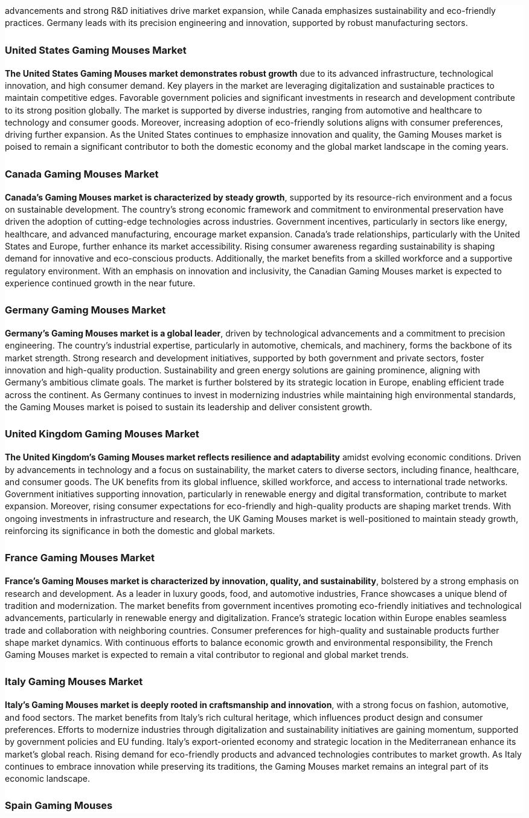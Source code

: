 advancements and strong R&amp;D initiatives drive market expansion, while Canada emphasizes sustainability and eco-friendly practices. Germany leads with its precision engineering and innovation, supported by robust manufacturing sectors.</span></em></p></blockquote><h3><strong>United States Gaming Mouses Market</strong></h3><p><strong>The United States Gaming Mouses market demonstrates robust growth</strong> due to its advanced infrastructure, technological innovation, and high consumer demand. Key players in the market are leveraging digitalization and sustainable practices to maintain competitive edges. Favorable government policies and significant investments in research and development contribute to its strong position globally. The market is supported by diverse industries, ranging from automotive and healthcare to technology and consumer goods. Moreover, increasing adoption of eco-friendly solutions aligns with consumer preferences, driving further expansion. As the United States continues to emphasize innovation and quality, the Gaming Mouses market is poised to remain a significant contributor to both the domestic economy and the global market landscape in the coming years.</p><h3><strong>Canada Gaming Mouses Market</strong></h3><p><strong>Canada&rsquo;s Gaming Mouses market is characterized by steady growth</strong>, supported by its resource-rich environment and a focus on sustainable development. The country&rsquo;s strong economic framework and commitment to environmental preservation have driven the adoption of cutting-edge technologies across industries. Government incentives, particularly in sectors like energy, healthcare, and advanced manufacturing, encourage market expansion. Canada&rsquo;s trade relationships, particularly with the United States and Europe, further enhance its market accessibility. Rising consumer awareness regarding sustainability is shaping demand for innovative and eco-conscious products. Additionally, the market benefits from a skilled workforce and a supportive regulatory environment. With an emphasis on innovation and inclusivity, the Canadian Gaming Mouses market is expected to experience continued growth in the near future.</p><h3><strong>Germany Gaming Mouses Market</strong></h3><p><strong>Germany&rsquo;s Gaming Mouses market is a global leader</strong>, driven by technological advancements and a commitment to precision engineering. The country&rsquo;s industrial expertise, particularly in automotive, chemicals, and machinery, forms the backbone of its market strength. Strong research and development initiatives, supported by both government and private sectors, foster innovation and high-quality production. Sustainability and green energy solutions are gaining prominence, aligning with Germany&rsquo;s ambitious climate goals. The market is further bolstered by its strategic location in Europe, enabling efficient trade across the continent. As Germany continues to invest in modernizing industries while maintaining high environmental standards, the Gaming Mouses market is poised to sustain its leadership and deliver consistent growth.</p><h3><strong>United Kingdom Gaming Mouses Market</strong></h3><p><strong>The United Kingdom&rsquo;s Gaming Mouses market reflects resilience and adaptability</strong> amidst evolving economic conditions. Driven by advancements in technology and a focus on sustainability, the market caters to diverse sectors, including finance, healthcare, and consumer goods. The UK benefits from its global influence, skilled workforce, and access to international trade networks. Government initiatives supporting innovation, particularly in renewable energy and digital transformation, contribute to market expansion. Moreover, rising consumer expectations for eco-friendly and high-quality products are shaping market trends. With ongoing investments in infrastructure and research, the UK Gaming Mouses market is well-positioned to maintain steady growth, reinforcing its significance in both the domestic and global markets.</p><h3><strong>France Gaming Mouses Market</strong></h3><p><strong>France&rsquo;s Gaming Mouses market is characterized by innovation, quality, and sustainability</strong>, bolstered by a strong emphasis on research and development. As a leader in luxury goods, food, and automotive industries, France showcases a unique blend of tradition and modernization. The market benefits from government incentives promoting eco-friendly initiatives and technological advancements, particularly in renewable energy and digitalization. France&rsquo;s strategic location within Europe enables seamless trade and collaboration with neighboring countries. Consumer preferences for high-quality and sustainable products further shape market dynamics. With continuous efforts to balance economic growth and environmental responsibility, the French Gaming Mouses market is expected to remain a vital contributor to regional and global market trends.</p><h3><strong>Italy Gaming Mouses Market</strong></h3><p><strong>Italy&rsquo;s Gaming Mouses market is deeply rooted in craftsmanship and innovation</strong>, with a strong focus on fashion, automotive, and food sectors. The market benefits from Italy&rsquo;s rich cultural heritage, which influences product design and consumer preferences. Efforts to modernize industries through digitalization and sustainability initiatives are gaining momentum, supported by government policies and EU funding. Italy&rsquo;s export-oriented economy and strategic location in the Mediterranean enhance its market&rsquo;s global reach. Rising demand for eco-friendly products and advanced technologies contributes to market growth. As Italy continues to embrace innovation while preserving its traditions, the Gaming Mouses market remains an integral part of its economic landscape.</p><h3><strong>Spain Gaming Mouses